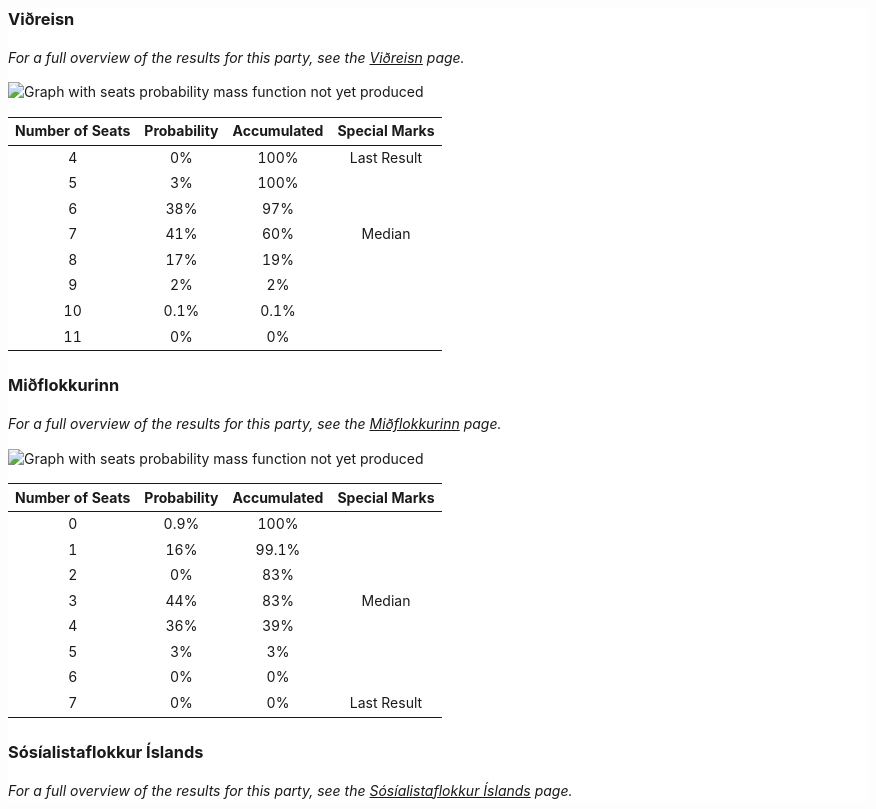 ### Viðreisn

*For a full overview of the results for this party, see the [Viðreisn](party-viðreisn.html) page.*

![Graph with seats probability mass function not yet produced](2021-05-12-MMR-seats-pmf-viðreisn.png "Seats Probability Mass Function")

| Number of Seats | Probability | Accumulated | Special Marks |
|:---------------:|:-----------:|:-----------:|:-------------:|
| 4 | 0% | 100% | Last Result |
| 5 | 3% | 100% |  |
| 6 | 38% | 97% |  |
| 7 | 41% | 60% | Median |
| 8 | 17% | 19% |  |
| 9 | 2% | 2% |  |
| 10 | 0.1% | 0.1% |  |
| 11 | 0% | 0% |  |

### Miðflokkurinn

*For a full overview of the results for this party, see the [Miðflokkurinn](party-miðflokkurinn.html) page.*

![Graph with seats probability mass function not yet produced](2021-05-12-MMR-seats-pmf-miðflokkurinn.png "Seats Probability Mass Function")

| Number of Seats | Probability | Accumulated | Special Marks |
|:---------------:|:-----------:|:-----------:|:-------------:|
| 0 | 0.9% | 100% |  |
| 1 | 16% | 99.1% |  |
| 2 | 0% | 83% |  |
| 3 | 44% | 83% | Median |
| 4 | 36% | 39% |  |
| 5 | 3% | 3% |  |
| 6 | 0% | 0% |  |
| 7 | 0% | 0% | Last Result |

### Sósíalistaflokkur Íslands

*For a full overview of the results for this party, see the [Sósíalistaflokkur Íslands](party-sósíalistaflokkuríslands.html) page.*
